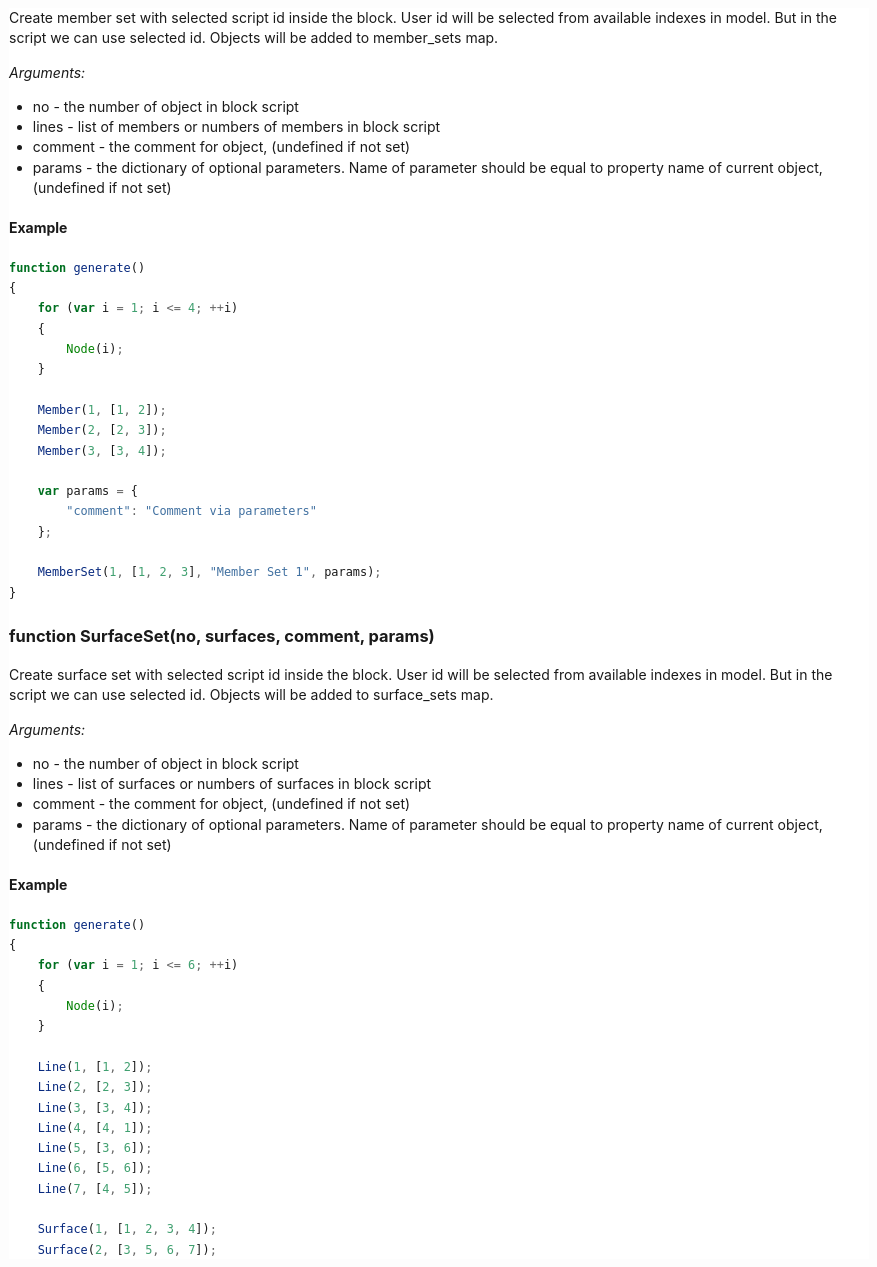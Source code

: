 Create member set with selected script id inside the block. User id will be selected from available indexes in model. But in the script we can use selected id.
Objects will be added to member_sets map.

*Arguments:*

* no - the number of object in block script
* lines - list of members or numbers of members in block script
* comment - the comment for object, (undefined if not set)
* params - the dictionary of optional parameters. Name of parameter should be equal to property name of current object, (undefined if not set)

#### Example
```javascript
function generate()
{
    for (var i = 1; i <= 4; ++i)
    {
        Node(i);
    }
    
    Member(1, [1, 2]);
    Member(2, [2, 3]);
    Member(3, [3, 4]);

    var params = {
        "comment": "Comment via parameters"
    };

    MemberSet(1, [1, 2, 3], "Member Set 1", params);
}
```

### function SurfaceSet(no, surfaces, comment, params)

Create surface set with selected script id inside the block. User id will be selected from available indexes in model. But in the script we can use selected id.
Objects will be added to surface_sets map.

*Arguments:*

* no - the number of object in block script
* lines - list of surfaces or numbers of surfaces in block script
* comment - the comment for object, (undefined if not set)
* params - the dictionary of optional parameters. Name of parameter should be equal to property name of current object, (undefined if not set)

#### Example
```javascript
function generate()
{
    for (var i = 1; i <= 6; ++i)
    {
        Node(i);
    }
    
    Line(1, [1, 2]);
    Line(2, [2, 3]);
    Line(3, [3, 4]);
    Line(4, [4, 1]);
    Line(5, [3, 6]);
    Line(6, [5, 6]);
    Line(7, [4, 5]);

    Surface(1, [1, 2, 3, 4]);
    Surface(2, [3, 5, 6, 7]);
```